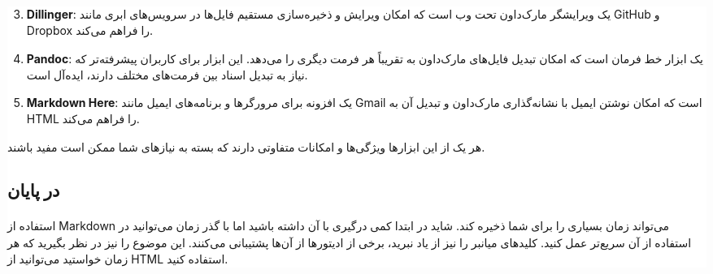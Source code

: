 3.  **Dillinger**: یک ویرایشگر مارک‌داون تحت وب است که امکان ویرایش و ذخیره‌سازی مستقیم فایل‌ها در سرویس‌های ابری مانند GitHub و Dropbox را فراهم می‌کند.
    
4.  **Pandoc**: یک ابزار خط فرمان است که امکان تبدیل فایل‌های مارک‌داون به تقریباً هر فرمت دیگری را می‌دهد. این ابزار برای کاربران پیشرفته‌تر که نیاز به تبدیل اسناد بین فرمت‌های مختلف دارند، ایده‌آل است.
    
5.  **Markdown Here**: یک افزونه برای مرورگرها و برنامه‌های ایمیل مانند Gmail است که امکان نوشتن ایمیل با نشانه‌گذاری مارک‌داون و تبدیل آن به HTML را فراهم می‌کند.
    

هر یک از این ابزارها ویژگی‌ها و امکانات متفاوتی دارند که بسته به نیازهای شما ممکن است مفید باشند.

**در پایان**
------------

استفاده از Markdown می‌تواند زمان بسیاری را برای شما ذخیره کند. شاید در ابتدا کمی درگیری با آن داشته باشید اما با گذر زمان می‌توانید در استفاده از آن سریع‌تر عمل کنید. کلیدهای میانبر را نیز از یاد نبرید، برخی از ادیتورها از آن‌ها پشتیبانی می‌کنند. این موضوع را نیز در نظر بگیرید که هر زمان خواستید می‌توانید از HTML استفاده کنید. 
